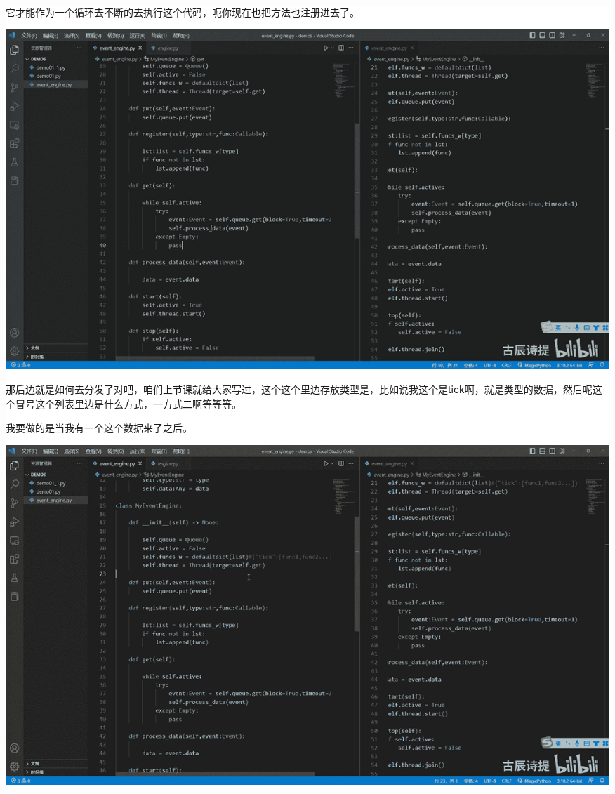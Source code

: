 它才能作为一个循环去不断的去执行这个代码，呃你现在也把方法也注册进去了。

![](img/f60ec97a50afbe564bf6e4fa16b8e093_16.png)

那后边就是如何去分发了对吧，咱们上节课就给大家写过，这个这个里边存放类型是，比如说我这个是tick啊，就是类型的数据，然后呢这个冒号这个列表里边是什么方式，一方式二啊等等等。

我要做的是当我有一个这个数据来了之后。

![](img/f60ec97a50afbe564bf6e4fa16b8e093_18.png)
